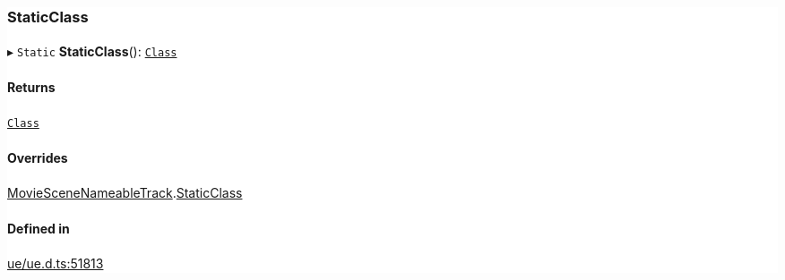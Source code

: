 ### StaticClass

▸ `Static` **StaticClass**(): [`Class`](ue_ue.Class.md)

#### Returns

[`Class`](ue_ue.Class.md)

#### Overrides

[MovieSceneNameableTrack](ue_ue.MovieSceneNameableTrack.md).[StaticClass](ue_ue.MovieSceneNameableTrack.md#staticclass)

#### Defined in

[ue/ue.d.ts:51813](https://github.com/YugMetaverse/yug_typings/blob/25cad34/ue/ue.d.ts#L51813)
